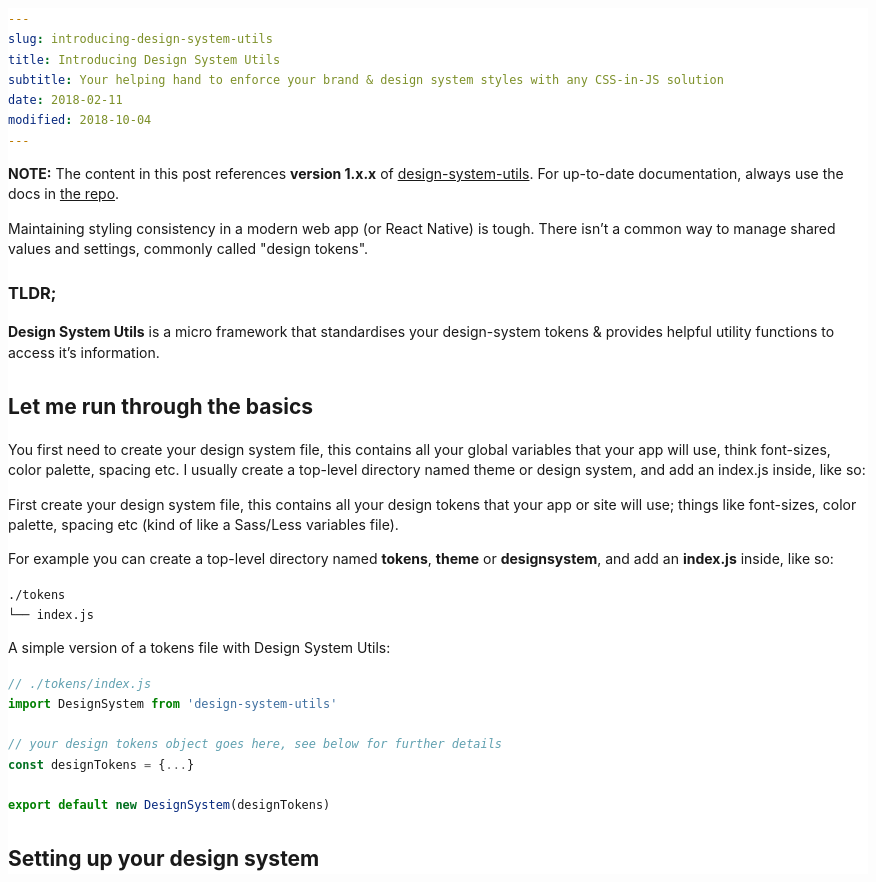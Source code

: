 ```yaml
---
slug: introducing-design-system-utils
title: Introducing Design System Utils
subtitle: Your helping hand to enforce your brand & design system styles with any CSS-in-JS solution
date: 2018-02-11
modified: 2018-10-04
---
```


**NOTE:** The content in this post references **version 1.x.x** of [design-system-utils](https://github.com/mrmartineau/design-system-utils). For up-to-date documentation, always use the docs in [the repo](https://github.com/mrmartineau/design-system-utils).

Maintaining styling consistency in a modern web app (or React Native) is tough. There isn’t a common way to manage shared values and settings, commonly called "design tokens".

### TLDR;

**Design System Utils** is a micro framework that standardises your design-system tokens & provides helpful utility functions to access it’s information.

## Let me run through the basics

You first need to create your design system file, this contains all your global variables that your app will use, think font-sizes, color palette, spacing etc. I usually create a top-level directory named theme or design system, and add an index.js inside, like so:

First create your design system file, this contains all your design tokens that your app or site will use; things like font-sizes, color palette, spacing etc (kind of like a Sass/Less variables file).

For example you can create a top-level directory named **tokens**, **theme** or **designsystem**, and add an **index.js** inside, like so:

```
./tokens
└── index.js
```

A simple version of a tokens file with Design System Utils:

```js
// ./tokens/index.js
import DesignSystem from 'design-system-utils'

// your design tokens object goes here, see below for further details
const designTokens = {...}

export default new DesignSystem(designTokens)
```

## Setting up your design system

